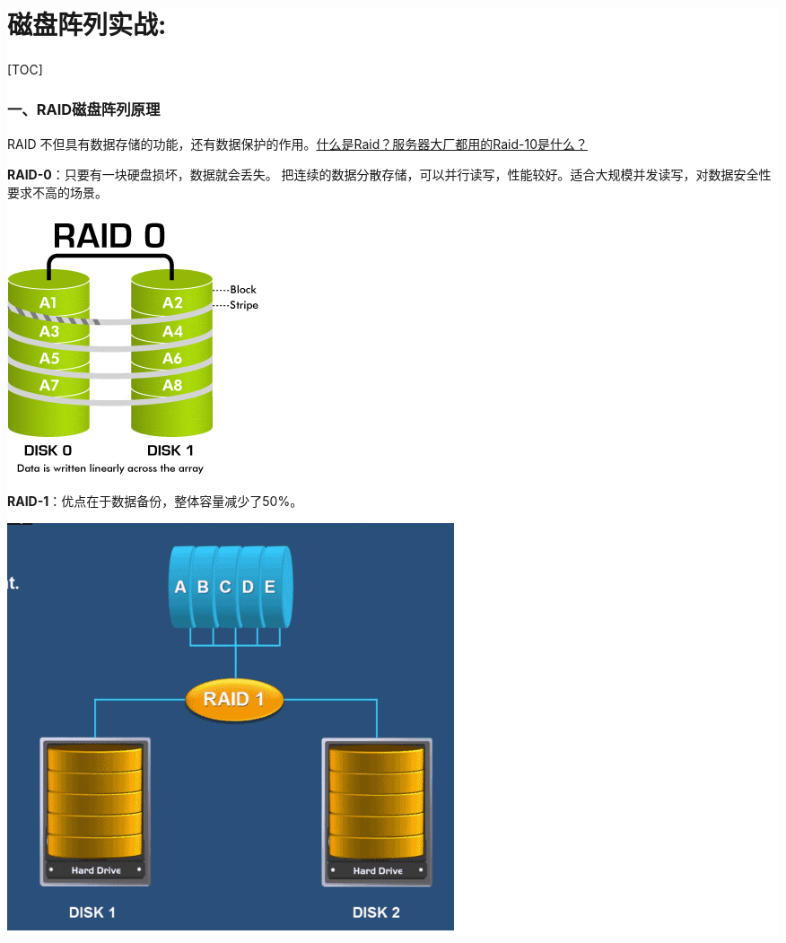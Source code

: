 

# 磁盘阵列实战:

[TOC]



### 一、RAID磁盘阵列原理

RAID 不但具有数据存储的功能，还有数据保护的作用。[什么是Raid？服务器大厂都用的Raid-10是什么？](https://www.bilibili.com/video/BV19e411Q7NF/?vd_source=c7b66582e4bea8e9a772ca334df24fe5)

**RAID-0**：只要有一块硬盘损坏，数据就会丢失。 把连续的数据分散存储，可以并行读写，性能较好。适合大规模并发读写，对数据安全性要求不高的场景。

![image-20240529184347738](project02.assets/image-20240529184347738.png)

**RAID-1**：优点在于数据备份，整体容量减少了50%。

![image-20240529184529660](project02.assets/image-20240529184529660.png)
